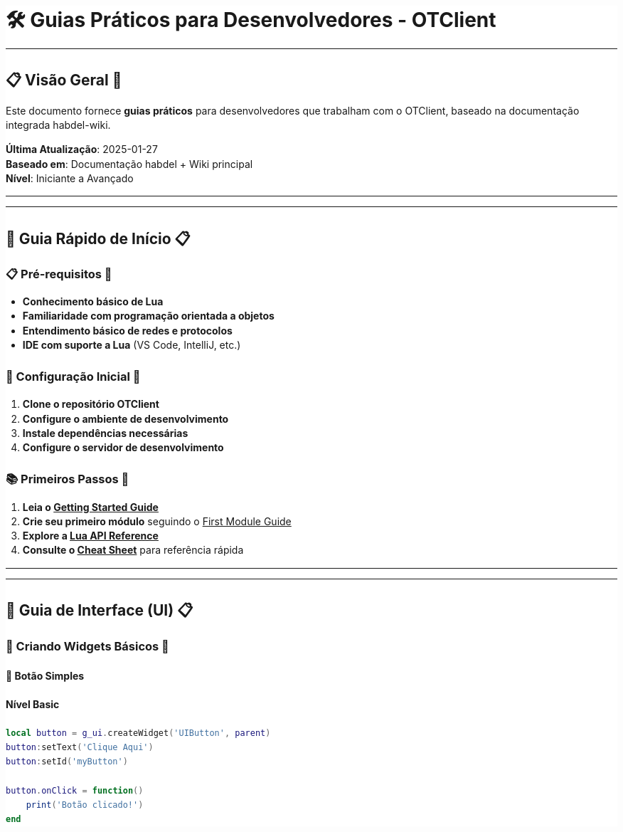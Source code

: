 
# 🛠️ Guias Práticos para Desenvolvedores - OTClient


---

## 📋 Visão Geral 🎯

Este documento fornece **guias práticos** para desenvolvedores que trabalham com o OTClient, baseado na documentação integrada habdel-wiki.

**Última Atualização**: 2025-01-27  
**Baseado em**: Documentação habdel + Wiki principal  
**Nível**: Iniciante a Avançado

---


---

## 🚀 Guia Rápido de Início 📋

### **📋 Pré-requisitos** 📝
- **Conhecimento básico de Lua**
- **Familiaridade com programação orientada a objetos**
- **Entendimento básico de redes e protocolos**
- **IDE com suporte a Lua** (VS Code, IntelliJ, etc.)

### **🔧 Configuração Inicial** 📝
1. **Clone o repositório OTClient**
2. **Configure o ambiente de desenvolvimento**
3. **Instale dependências necessárias**
4. **Configure o servidor de desenvolvimento**

### **📚 Primeiros Passos** 📝
1. **Leia o [Getting Started Guide](Getting_Started_Guide.md)**
2. **Crie seu primeiro módulo** seguindo o [First Module Guide](Module_Development_Guide.md)
3. **Explore a [Lua API Reference](Lua_API_Reference.md)**
4. **Consulte o [Cheat Sheet](Cheat_Sheet.md)** para referência rápida

---


---

## 🎨 Guia de Interface (UI) 📋

### **📱 Criando Widgets Básicos** 📝

#### **🔘 Botão Simples**
#### Nível Basic
```lua
local button = g_ui.createWidget('UIButton', parent)
button:setText('Clique Aqui')
button:setId('myButton')

button.onClick = function()
    print('Botão clicado!')
end
```
